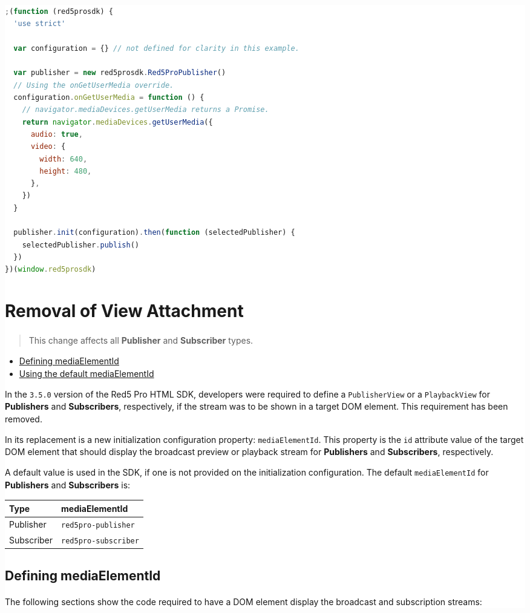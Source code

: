```js
;(function (red5prosdk) {
  'use strict'

  var configuration = {} // not defined for clarity in this example.

  var publisher = new red5prosdk.Red5ProPublisher()
  // Using the onGetUserMedia override.
  configuration.onGetUserMedia = function () {
    // navigator.mediaDevices.getUserMedia returns a Promise.
    return navigator.mediaDevices.getUserMedia({
      audio: true,
      video: {
        width: 640,
        height: 480,
      },
    })
  }

  publisher.init(configuration).then(function (selectedPublisher) {
    selectedPublisher.publish()
  })
})(window.red5prosdk)
```

# Removal of View Attachment

> This change affects all **Publisher** and **Subscriber** types.

- [Defining mediaElementId](#defining-mediaelementid)
- [Using the default mediaElementId](#using-the-default-mediaelementid)

In the `3.5.0` version of the Red5 Pro HTML SDK, developers were required to define a `PublisherView` or a `PlaybackView` for **Publishers** and **Subscribers**, respectively, if the stream was to be shown in a target DOM element. This requirement has been removed.

In its replacement is a new initialization configuration property: `mediaElementId`. This property is the `id` attribute value of the target DOM element that should display the broadcast preview or playback stream for **Publishers** and **Subscribers**, respectively.

A default value is used in the SDK, if one is not provided on the initialization configuration. The default `mediaElementId` for **Publishers** and **Subscribers** is:

| Type       | mediaElementId       |
| :--------- | :------------------- |
| Publisher  | `red5pro-publisher`  |
| Subscriber | `red5pro-subscriber` |

## Defining mediaElementId

The following sections show the code required to have a DOM element display the broadcast and subscription streams:
